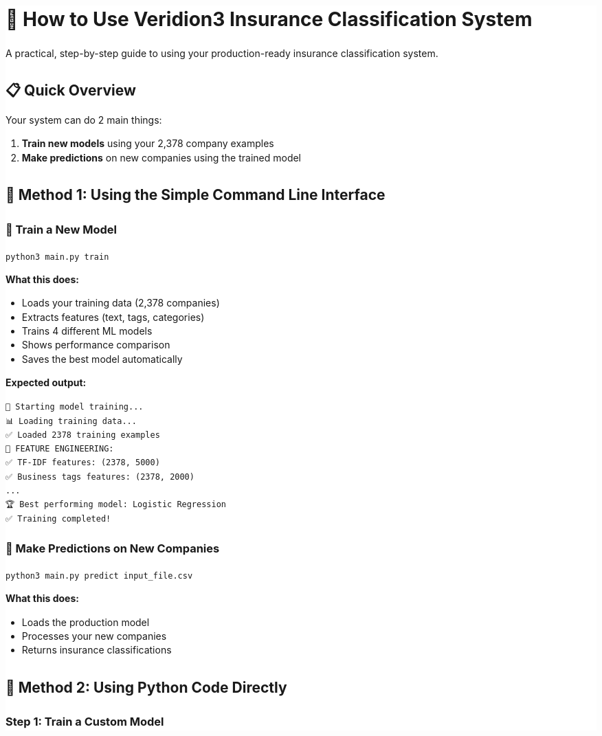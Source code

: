 # 🚀 How to Use Veridion3 Insurance Classification System

A practical, step-by-step guide to using your production-ready insurance classification system.

## 📋 Quick Overview

Your system can do 2 main things:
1. **Train new models** using your 2,378 company examples
2. **Make predictions** on new companies using the trained model

## 🎯 Method 1: Using the Simple Command Line Interface

### 🤖 Train a New Model

```bash
python3 main.py train
```

**What this does:**
- Loads your training data (2,378 companies)
- Extracts features (text, tags, categories)
- Trains 4 different ML models
- Shows performance comparison
- Saves the best model automatically

**Expected output:**
```
🚀 Starting model training...
📊 Loading training data...
✅ Loaded 2378 training examples
🔧 FEATURE ENGINEERING:
✅ TF-IDF features: (2378, 5000)
✅ Business tags features: (2378, 2000)
...
🏆 Best performing model: Logistic Regression
✅ Training completed!
```

### 🔮 Make Predictions on New Companies

```bash
python3 main.py predict input_file.csv
```

**What this does:**
- Loads the production model
- Processes your new companies
- Returns insurance classifications

## 🎯 Method 2: Using Python Code Directly

### Step 1: Train a Custom Model
